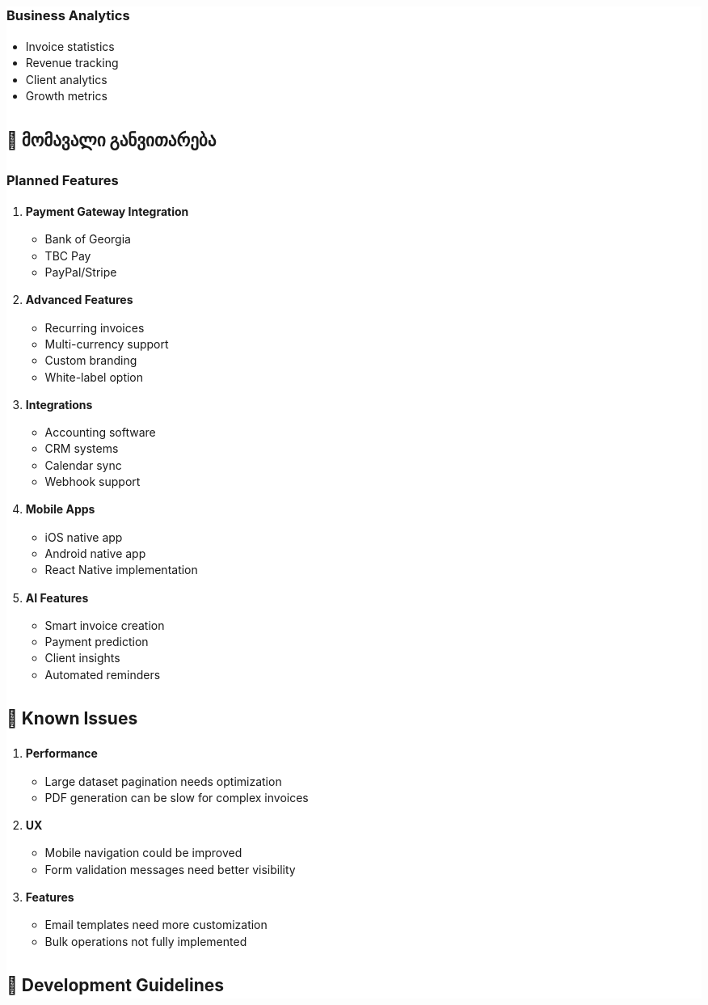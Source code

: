 ### Business Analytics
- Invoice statistics
- Revenue tracking
- Client analytics
- Growth metrics

## 🎯 მომავალი განვითარება

### Planned Features
1. **Payment Gateway Integration**
   - Bank of Georgia
   - TBC Pay
   - PayPal/Stripe

2. **Advanced Features**
   - Recurring invoices
   - Multi-currency support
   - Custom branding
   - White-label option

3. **Integrations**
   - Accounting software
   - CRM systems
   - Calendar sync
   - Webhook support

4. **Mobile Apps**
   - iOS native app
   - Android native app
   - React Native implementation

5. **AI Features**
   - Smart invoice creation
   - Payment prediction
   - Client insights
   - Automated reminders

## 🐛 Known Issues

1. **Performance**
   - Large dataset pagination needs optimization
   - PDF generation can be slow for complex invoices

2. **UX**
   - Mobile navigation could be improved
   - Form validation messages need better visibility

3. **Features**
   - Email templates need more customization
   - Bulk operations not fully implemented

## 📝 Development Guidelines
